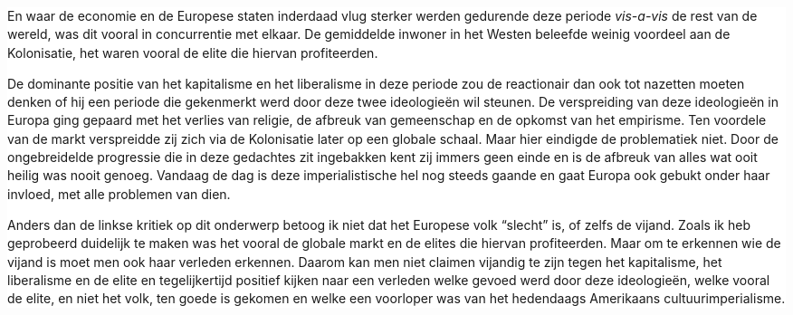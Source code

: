 En waar de economie en de Europese staten inderdaad vlug sterker werden gedurende deze periode _vis-a-vis_ de rest van de wereld, was dit vooral in concurrentie met elkaar. De gemiddelde inwoner in het Westen beleefde weinig voordeel aan de Kolonisatie, het waren vooral de elite die hiervan profiteerden. 

De dominante positie van het kapitalisme en het liberalisme in deze periode zou de reactionair dan ook tot nazetten moeten denken of hij een periode die gekenmerkt werd door deze twee ideologieën wil steunen. De verspreiding van deze ideologieën in Europa ging gepaard met het verlies van religie, de afbreuk van gemeenschap en de opkomst van het empirisme. Ten voordele van de markt verspreidde zij zich via de Kolonisatie later op een globale schaal. Maar hier eindigde de problematiek niet. Door de ongebreidelde progressie die in deze gedachtes zit ingebakken kent zij immers geen einde en is de afbreuk van alles wat ooit heilig was nooit genoeg. Vandaag de dag is deze imperialistische hel nog steeds gaande en gaat Europa ook gebukt onder haar invloed, met alle problemen van dien.

Anders dan de linkse kritiek op dit onderwerp betoog ik niet dat het Europese volk “slecht” is, of zelfs de vijand. Zoals ik heb geprobeerd duidelijk te maken was het vooral de globale markt en de elites die hiervan profiteerden. Maar om te erkennen wie de vijand is moet men ook haar verleden erkennen. Daarom kan men niet claimen vijandig te zijn tegen het kapitalisme, het liberalisme en de elite en tegelijkertijd positief kijken naar een verleden welke gevoed werd door deze ideologieën, welke vooral de elite, en niet het volk, ten goede is gekomen en welke een voorloper was van het hedendaags Amerikaans cultuurimperialisme.
